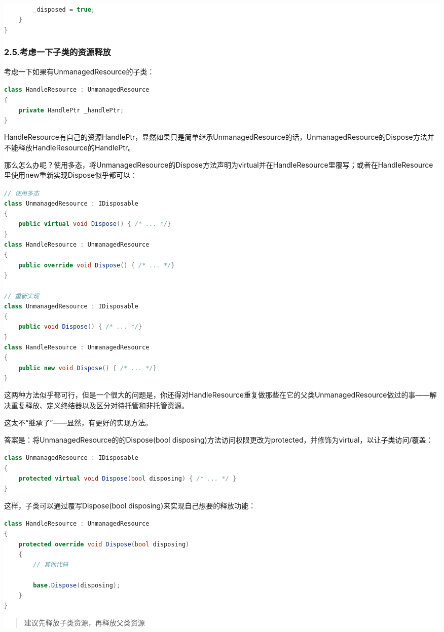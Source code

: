 ```csharp
        _disposed = true;
    }
}
```

### 2.5.考虑一下子类的资源释放
考虑一下如果有UnmanagedResource的子类：
```csharp
class HandleResource : UnmanagedResource
{
    private HandlePtr _handlePtr;
}
```
HandleResource有自己的资源HandlePtr，显然如果只是简单继承UnmanagedResource的话，UnmanagedResource的Dispose方法并不能释放HandleResource的HandlePtr。

那么怎么办呢？使用多态，将UnmanagedResource的Dispose方法声明为virtual并在HandleResource里覆写；或者在HandleResource里使用new重新实现Dispose似乎都可以：
```csharp
// 使用多态
class UnmanagedResource : IDisposable
{
    public virtual void Dispose() { /* ... */}
}
class HandleResource : UnmanagedResource
{
    public override void Dispose() { /* ... */}
}

// 重新实现
class UnmanagedResource : IDisposable
{
    public void Dispose() { /* ... */}
}
class HandleResource : UnmanagedResource
{
    public new void Dispose() { /* ... */}
}
```
这两种方法似乎都可行，但是一个很大的问题是，你还得对HandleResource重复做那些在它的父类UnmanagedResource做过的事——解决重复释放、定义终结器以及区分对待托管和非托管资源。

这太不“继承了”——显然，有更好的实现方法。

答案是：将UnmanagedResource的的Dispose(bool disposing)方法访问权限更改为protected，并修饰为virtual，以让子类访问/覆盖：
```csharp
class UnmanagedResource : IDisposable
{
    protected virtual void Dispose(bool disposing) { /* ... */ }
}
```
这样，子类可以通过覆写Dispose(bool disposing)来实现自己想要的释放功能：
```csharp
class HandleResource : UnmanagedResource
{
    protected override void Dispose(bool disposing)
    {
        // 其他代码
        
        base.Dispose(disposing);
    }
}
```
> 建议先释放子类资源，再释放父类资源
